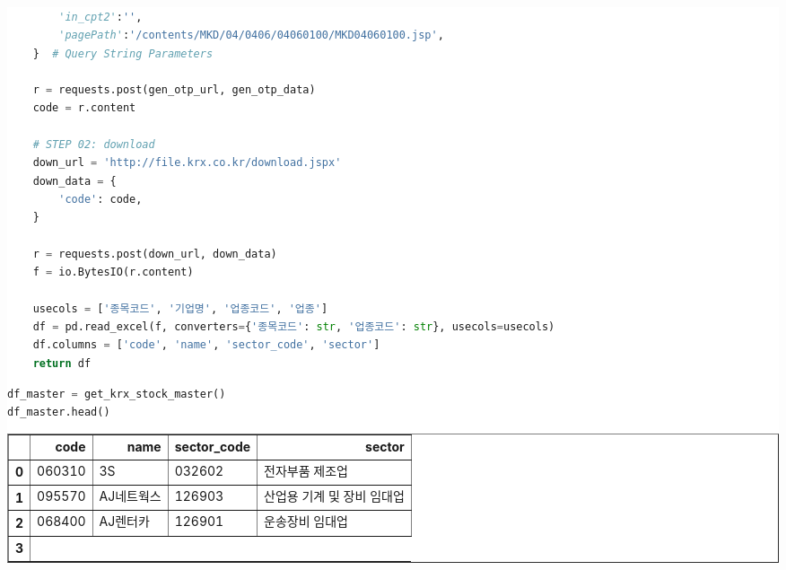 ```python
        'in_cpt2':'',
        'pagePath':'/contents/MKD/04/0406/04060100/MKD04060100.jsp',
    }  # Query String Parameters

    r = requests.post(gen_otp_url, gen_otp_data)
    code = r.content

    # STEP 02: download
    down_url = 'http://file.krx.co.kr/download.jspx'
    down_data = {
        'code': code,
    }

    r = requests.post(down_url, down_data)
    f = io.BytesIO(r.content)
    
    usecols = ['종목코드', '기업명', '업종코드', '업종']
    df = pd.read_excel(f, converters={'종목코드': str, '업종코드': str}, usecols=usecols)
    df.columns = ['code', 'name', 'sector_code', 'sector']
    return df
```


```python
df_master = get_krx_stock_master()
df_master.head()
```




<div>
<table border="1" class="dataframe">
  <thead>
    <tr style="text-align: right;">
      <th></th>
      <th>code</th>
      <th>name</th>
      <th>sector_code</th>
      <th>sector</th>
    </tr>
  </thead>
  <tbody>
    <tr>
      <th>0</th>
      <td>060310</td>
      <td>3S</td>
      <td>032602</td>
      <td>전자부품 제조업</td>
    </tr>
    <tr>
      <th>1</th>
      <td>095570</td>
      <td>AJ네트웍스</td>
      <td>126903</td>
      <td>산업용 기계 및 장비 임대업</td>
    </tr>
    <tr>
      <th>2</th>
      <td>068400</td>
      <td>AJ렌터카</td>
      <td>126901</td>
      <td>운송장비 임대업</td>
    </tr>
    <tr>
      <th>3</th>